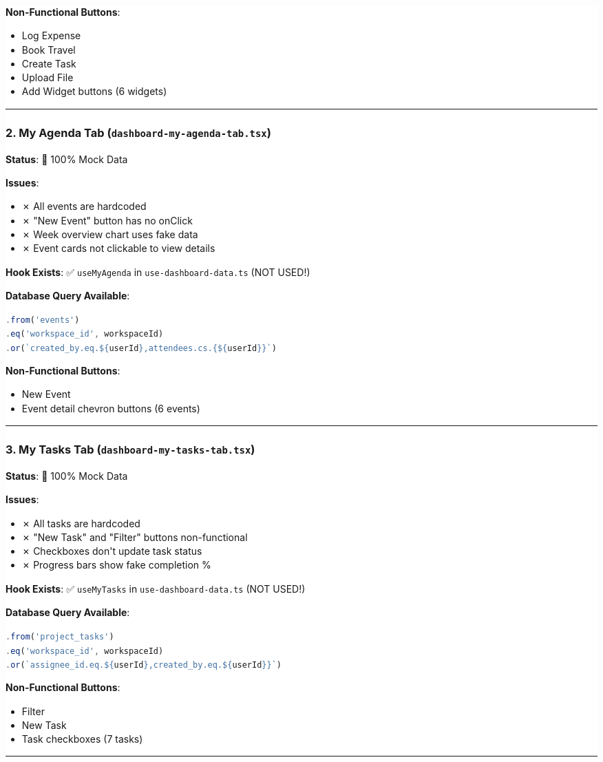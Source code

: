 **Non-Functional Buttons**:
- Log Expense
- Book Travel
- Create Task
- Upload File
- Add Widget buttons (6 widgets)

---

### 2. My Agenda Tab (`dashboard-my-agenda-tab.tsx`)
**Status**: 🔴 100% Mock Data

**Issues**:
- ✗ All events are hardcoded
- ✗ "New Event" button has no onClick
- ✗ Week overview chart uses fake data
- ✗ Event cards not clickable to view details

**Hook Exists**: ✅ `useMyAgenda` in `use-dashboard-data.ts` (NOT USED!)

**Database Query Available**:
```typescript
.from('events')
.eq('workspace_id', workspaceId)
.or(`created_by.eq.${userId},attendees.cs.{${userId}}`)
```

**Non-Functional Buttons**:
- New Event
- Event detail chevron buttons (6 events)

---

### 3. My Tasks Tab (`dashboard-my-tasks-tab.tsx`)
**Status**: 🔴 100% Mock Data

**Issues**:
- ✗ All tasks are hardcoded  
- ✗ "New Task" and "Filter" buttons non-functional
- ✗ Checkboxes don't update task status
- ✗ Progress bars show fake completion %

**Hook Exists**: ✅ `useMyTasks` in `use-dashboard-data.ts` (NOT USED!)

**Database Query Available**:
```typescript
.from('project_tasks')
.eq('workspace_id', workspaceId)
.or(`assignee_id.eq.${userId},created_by.eq.${userId}}`)
```

**Non-Functional Buttons**:
- Filter
- New Task
- Task checkboxes (7 tasks)

---
